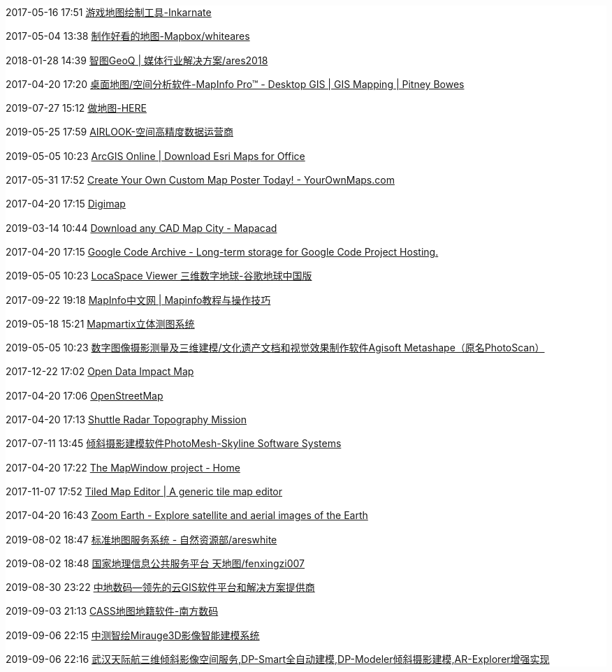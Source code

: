 2017-05-16 17:51 [游戏地图绘制工具-Inkarnate](http://inkarnate.com/)

2017-05-04 13:38 [制作好看的地图-Mapbox/whiteares](https://www.mapbox.com/contact/)

2018-01-28 14:39 [智图GeoQ | 媒体行业解决方案/ares2018](http://www.geoq.cn/media.html)

2017-04-20 17:20 [桌面地图/空间分析软件-MapInfo Pro™ - Desktop GIS | GIS Mapping | Pitney Bowes](http://www.pitneybowes.com/us/location-intelligence/geographic-information-systems/mapinfo-pro.html)

2019-07-27 15:12 [做地图-HERE](https://company.here.com/here)

2019-05-25 17:59 [AIRLOOK-空间高精度数据运营商](http://www.airlook.com/)

2019-05-05 10:23 [ArcGIS Online | Download Esri Maps for Office](http://www.esri.com/software/arcgis/arcgisonline/apps/download)

2017-05-31 17:52 [Create Your Own Custom Map Poster Today! - YourOwnMaps.com](https://yourownmaps.com/?utm_source=next.36kr.com)

2017-04-20 17:15 [Digimap](http://digimap.edina.ac.uk/)

2019-03-14 10:44 [Download any CAD Map City - Mapacad](https://www.mapacad.com/)

2017-04-20 17:15 [Google Code Archive - Long-term storage for Google Code Project Hosting.](https://code.google.com/archive/p/gmaps-samples-v3/)

2019-05-05 10:23 [LocaSpace Viewer 三维数字地球-谷歌地球中国版](http://www.locaspace.cn/)

2017-09-22 19:18 [MapInfo中文网 | Mapinfo教程与操作技巧](http://mapinfo.cn/)

2019-05-18 15:21 [Mapmartix立体测图系统](http://www.visiontek.com.cn/index.html)

2019-05-05 10:23 [数字图像摄影测量及三维建模/文化遗产文档和视觉效果制作软件Agisoft Metashape（原名PhotoScan）](https://www.agisoft.com/)

2017-12-22 17:02 [Open Data Impact Map](http://opendataimpactmap.org/index.html)

2017-04-20 17:06 [OpenStreetMap](https://www.openstreetmap.org/)

2017-04-20 17:13 [Shuttle Radar Topography Mission](http://www2.jpl.nasa.gov/srtm/)

2017-07-11 13:45 [倾斜摄影建模软件PhotoMesh-Skyline Software Systems](http://www.skylinesoft.com/SkylineGlobe/corporate/default.aspx)

2017-04-20 17:22 [The MapWindow project - Home](http://www.mapwindow.org/)

2017-11-07 17:52 [Tiled Map Editor | A generic tile map editor](http://www.mapeditor.org/)

2017-04-20 16:43 [Zoom Earth - Explore satellite and aerial images of the Earth](https://zoom.earth/#52.516275,13.377684,3z,sat,am,2017-04-19)

2019-08-02 18:47 [标准地图服务系统 - 自然资源部/areswhite](http://bzdt.ch.mnr.gov.cn/)

2019-08-02 18:48 [国家地理信息公共服务平台 天地图/fenxingzi007](https://www.tianditu.gov.cn/)

2019-08-30 23:22 [中地数码—领先的云GIS软件平台和解决方案提供商](http://www.mapgis.com/)

2019-09-03 21:13 [CASS地图地籍软件-南方数码](http://o.southgis.com/)

2019-09-06 22:15 [中测智绘Mirauge3D影像智能建模系统](http://www.mirauge3d.com/)

2019-09-06 22:16 [武汉天际航三维倾斜影像空间服务,DP-Smart全自动建模,DP-Modeler倾斜摄影建模,AR-Explorer增强实现](http://www.whulabs.com/index.html)

